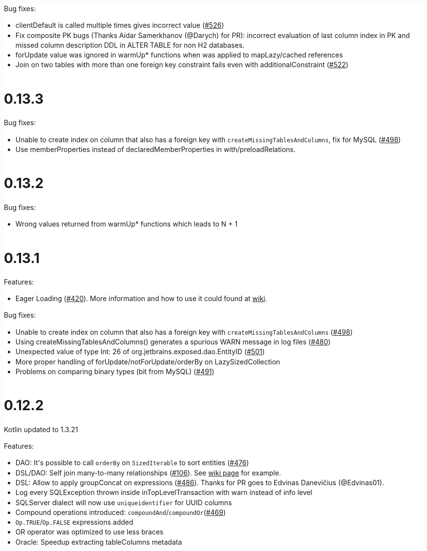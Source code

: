 Bug fixes:
* clientDefault is called multiple times gives incorrect value ([#526](https://github.com/JetBrains/Exposed/issues/526))
* Fix composite PK bugs (Thanks Aidar Samerkhanov (@Darych) for PR): 
  incorrect evaluation of last column index in PK and
  missed column description DDL in ALTER TABLE for non H2 databases.
* forUpdate value was ignored in warmUp* functions when was applied to mapLazy/cached references
* Join on two tables with more than one foreign key constraint fails even with additionalConstraint ([#522](https://github.com/JetBrains/Exposed/issues/522))  

# 0.13.3
Bug fixes:
* Unable to create index on column that also has a foreign key with `createMissingTablesAndColumns`, fix for MySQL ([#498](https://github.com/JetBrains/Exposed/issues/498))
* Use memberProperties instead of declaredMemberProperties in with/preloadRelations. 

# 0.13.2
Bug fixes: 
* Wrong values returned from warmUp* functions which leads to N + 1

# 0.13.1
Features:
* Eager Loading ([#420](https://github.com/JetBrains/Exposed/issues/420)). More information and how to use it could found at [wiki](https://github.com/JetBrains/Exposed/wiki/DAO#eager-loading).

Bug fixes:
* Unable to create index on column that also has a foreign key with `createMissingTablesAndColumns` ([#498](https://github.com/JetBrains/Exposed/issues/498))
* Using createMissingTablesAndColumns() generates a spurious WARN message in log files ([#480](https://github.com/JetBrains/Exposed/issues/480))
* Unexpected value of type Int: 26 of org.jetbrains.exposed.dao.EntityID ([#501](https://github.com/JetBrains/Exposed/issues/501))
* More proper handling of forUpdate/notForUpdate/orderBy on LazySizedCollection
* Problems on comparing binary types (bit from MySQL) ([#491](https://github.com/JetBrains/Exposed/issues/491))


# 0.12.2
Kotlin updated to 1.3.21

Features:
* DAO: It's possible to call `orderBy` on `SizedIterable` to sort entities ([#476](https://github.com/JetBrains/Exposed/issues/476))
* DSL/DAO: Self join many-to-many relationships ([#106](https://github.com/JetBrains/Exposed/issues/106)). See [wiki page](https://github.com/JetBrains/Exposed/wiki/DAO#parent-child-reference) for example.
* DSL: Allow to apply groupConcat on expressions ([#486](https://github.com/JetBrains/Exposed/issues/486)). Thanks for PR goes to Edvinas Danevičius (@Edvinas01). 
* Log every SQLException thrown inside inTopLevelTransaction with warn instead of info level
* SQLServer dialect will now use `uniqueidentifier` for UUID columns
* Compound operations introduced: `compoundAnd`/`compoundOr`([#469](https://github.com/JetBrains/Exposed/issues/469))
* `Op.TRUE`/`Op.FALSE` expressions added
* OR operator was optimized to use less braces
* Oracle: Speedup extracting tableColumns metadata    
